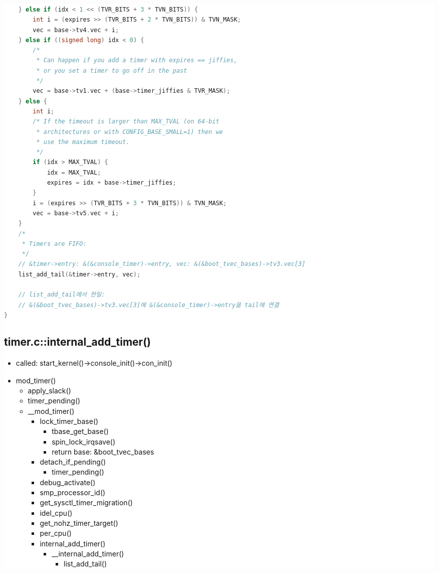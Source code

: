 ```timer.c
	} else if (idx < 1 << (TVR_BITS + 3 * TVN_BITS)) {
		int i = (expires >> (TVR_BITS + 2 * TVN_BITS)) & TVN_MASK;
		vec = base->tv4.vec + i;
	} else if ((signed long) idx < 0) {
		/*
		 * Can happen if you add a timer with expires == jiffies,
		 * or you set a timer to go off in the past
		 */
		vec = base->tv1.vec + (base->timer_jiffies & TVR_MASK);
	} else {
		int i;
		/* If the timeout is larger than MAX_TVAL (on 64-bit
		 * architectures or with CONFIG_BASE_SMALL=1) then we
		 * use the maximum timeout.
		 */
		if (idx > MAX_TVAL) {
			idx = MAX_TVAL;
			expires = idx + base->timer_jiffies;
		}
		i = (expires >> (TVR_BITS + 3 * TVN_BITS)) & TVN_MASK;
		vec = base->tv5.vec + i;
	}
	/*
	 * Timers are FIFO:
	 */
	// &timer->entry: &(&console_timer)->entry, vec: &(&boot_tvec_bases)->tv3.vec[3]
	list_add_tail(&timer->entry, vec);

	// list_add_tail에서 한일:
	// &(&boot_tvec_bases)->tv3.vec[3]에 &(&console_timer)->entry을 tail에 연결
}
```

## timer.c::internal_add_timer()
* called: start_kernel()->console_init()->con_init()
 - mod_timer()
   - apply_slack()
   - timer_pending()
   - __mod_timer()
     - lock_timer_base()
       - tbase_get_base()
       - spin_lock_irqsave()
	   - return base: &boot_tvec_bases
     - detach_if_pending()
       - timer_pending()
	 - debug_activate()
	 - smp_processor_id()
     - get_sysctl_timer_migration()
	 - idel_cpu()
     - get_nohz_timer_target()
     - per_cpu()
	 - internal_add_timer()
       - __internal_add_timer()
         - list_add_tail()
